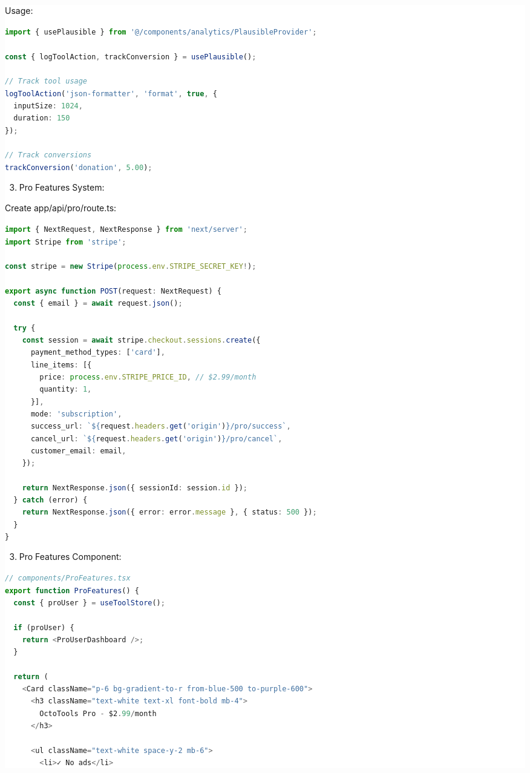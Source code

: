 Usage:
```typescript
import { usePlausible } from '@/components/analytics/PlausibleProvider';

const { logToolAction, trackConversion } = usePlausible();

// Track tool usage
logToolAction('json-formatter', 'format', true, {
  inputSize: 1024,
  duration: 150
});

// Track conversions
trackConversion('donation', 5.00);
```

3. Pro Features System:

Create app/api/pro/route.ts:
```typescript
import { NextRequest, NextResponse } from 'next/server';
import Stripe from 'stripe';

const stripe = new Stripe(process.env.STRIPE_SECRET_KEY!);

export async function POST(request: NextRequest) {
  const { email } = await request.json();
  
  try {
    const session = await stripe.checkout.sessions.create({
      payment_method_types: ['card'],
      line_items: [{
        price: process.env.STRIPE_PRICE_ID, // $2.99/month
        quantity: 1,
      }],
      mode: 'subscription',
      success_url: `${request.headers.get('origin')}/pro/success`,
      cancel_url: `${request.headers.get('origin')}/pro/cancel`,
      customer_email: email,
    });
    
    return NextResponse.json({ sessionId: session.id });
  } catch (error) {
    return NextResponse.json({ error: error.message }, { status: 500 });
  }
}
```

3. Pro Features Component:
```typescript
// components/ProFeatures.tsx
export function ProFeatures() {
  const { proUser } = useToolStore();
  
  if (proUser) {
    return <ProUserDashboard />;
  }
  
  return (
    <Card className="p-6 bg-gradient-to-r from-blue-500 to-purple-600">
      <h3 className="text-white text-xl font-bold mb-4">
        OctoTools Pro - $2.99/month
      </h3>
      
      <ul className="text-white space-y-2 mb-6">
        <li>✓ No ads</li>
```
